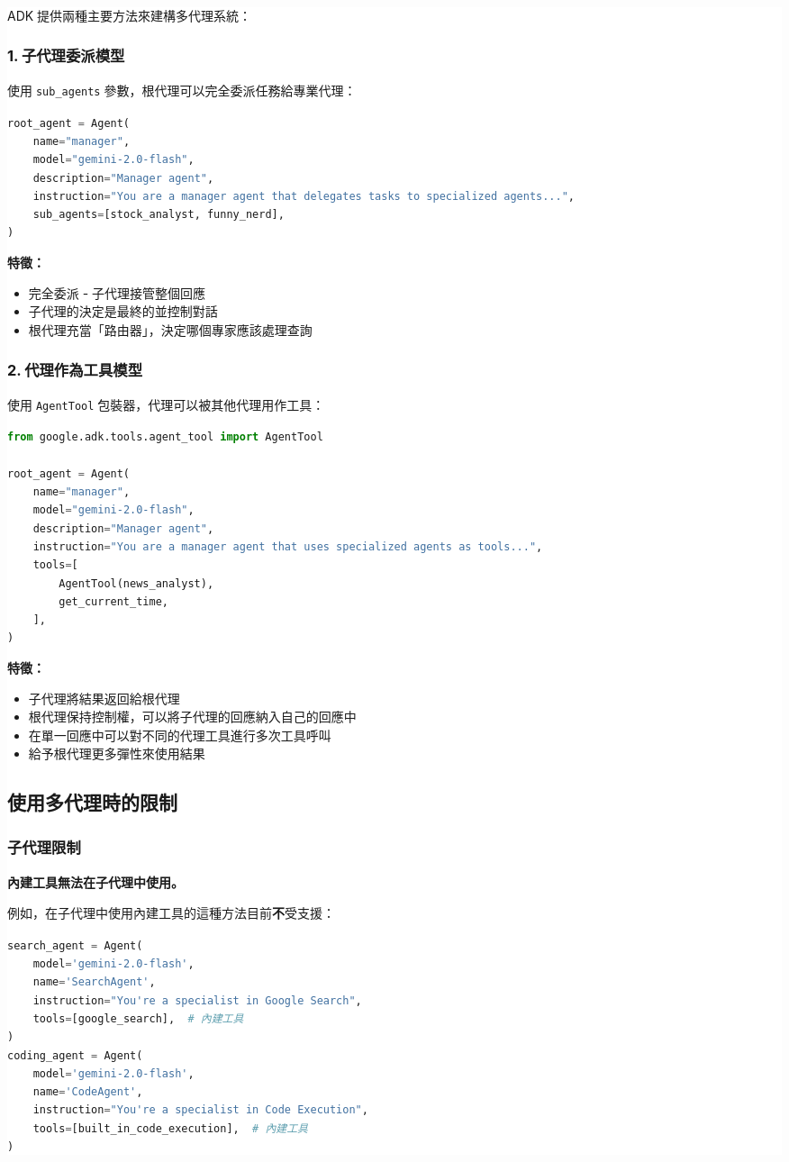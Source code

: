 ADK 提供兩種主要方法來建構多代理系統：

### 1. 子代理委派模型

使用 `sub_agents` 參數，根代理可以完全委派任務給專業代理：

```python
root_agent = Agent(
    name="manager",
    model="gemini-2.0-flash",
    description="Manager agent",
    instruction="You are a manager agent that delegates tasks to specialized agents...",
    sub_agents=[stock_analyst, funny_nerd],
)
```

**特徵：**
- 完全委派 - 子代理接管整個回應
- 子代理的決定是最終的並控制對話
- 根代理充當「路由器」，決定哪個專家應該處理查詢

### 2. 代理作為工具模型

使用 `AgentTool` 包裝器，代理可以被其他代理用作工具：

```python
from google.adk.tools.agent_tool import AgentTool

root_agent = Agent(
    name="manager",
    model="gemini-2.0-flash",
    description="Manager agent",
    instruction="You are a manager agent that uses specialized agents as tools...",
    tools=[
        AgentTool(news_analyst),
        get_current_time,
    ],
)
```

**特徵：**
- 子代理將結果返回給根代理
- 根代理保持控制權，可以將子代理的回應納入自己的回應中
- 在單一回應中可以對不同的代理工具進行多次工具呼叫
- 給予根代理更多彈性來使用結果

## 使用多代理時的限制

### 子代理限制

**內建工具無法在子代理中使用。**

例如，在子代理中使用內建工具的這種方法目前**不**受支援：

```python
search_agent = Agent(
    model='gemini-2.0-flash',
    name='SearchAgent',
    instruction="You're a specialist in Google Search",
    tools=[google_search],  # 內建工具
)
coding_agent = Agent(
    model='gemini-2.0-flash',
    name='CodeAgent',
    instruction="You're a specialist in Code Execution",
    tools=[built_in_code_execution],  # 內建工具
)
```